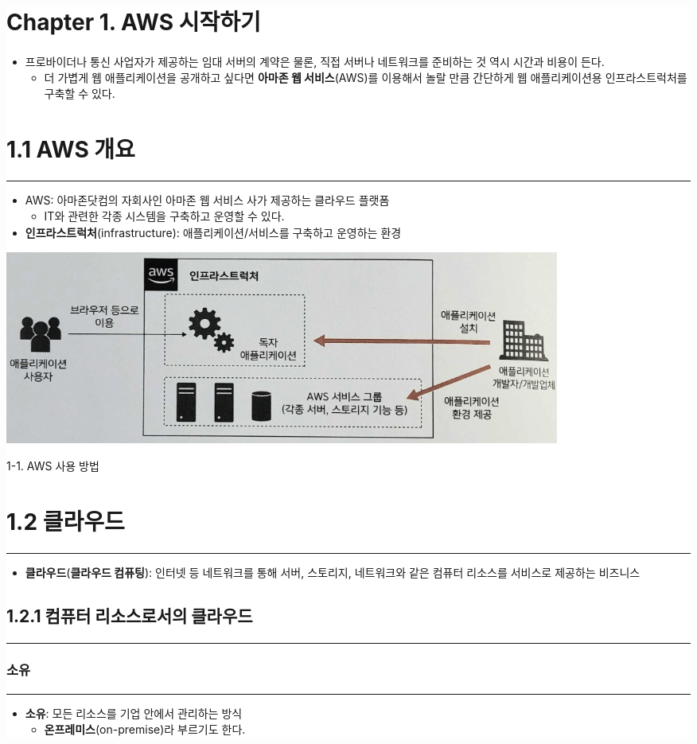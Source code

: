 # Chapter 1. AWS 시작하기

- 프로바이더나 통신 사업자가 제공하는 임대 서버의 계약은 물론, 직접 서버나 네트워크를 준비하는 것 역시 시간과 비용이 든다.
    - 더 가볍게 웹 애플리케이션을 공개하고 싶다면 **아마존 웹 서비스**(AWS)를 이용해서 놀랄 만큼 간단하게 웹 애플리케이션용 인프라스트럭처를 구축할 수 있다.

# 1.1 AWS 개요

---

- AWS: 아마존닷컴의 자회사인 아마존 웹 서비스 사가 제공하는 클라우드 플랫폼
    - IT와 관련한 각종 시스템을 구축하고 운영할 수 있다.
- **인프라스트럭처**(infrastructure): 애플리케이션/서비스를 구축하고 운영하는 환경

![1-1. AWS 사용 방법](./image/1/Untitled.png)

1-1. AWS 사용 방법

# 1.2 클라우드

---

- **클라우드**(**클라우드 컴퓨팅**): 인터넷 등 네트워크를 통해 서버, 스토리지, 네트워크와 같은 컴퓨터 리소스를 서비스로 제공하는 비즈니스

## 1.2.1 컴퓨터 리소스로서의 클라우드

---

### 소유

---

- **소유**: 모든 리소스를 기업 안에서 관리하는 방식
    - **온프레미스**(on-premise)라 부르기도 한다.
    
